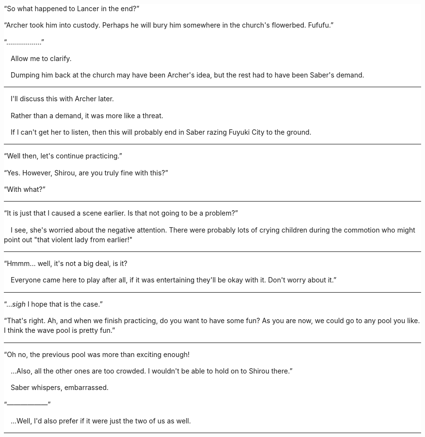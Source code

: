 “So what happened to Lancer in the end?”  
  
“Archer took him into custody. Perhaps he will bury him somewhere in the church's flowerbed. Fufufu.”  
  
“..................”  
  
　Allow me to clarify.  
  
　Dumping him back at the church may have been Archer's idea, but the rest had to have been Saber's demand.  
  
---  
  
　I'll discuss this with Archer later.  
  
　Rather than a demand, it was more like a threat.  
  
　If I can't get her to listen, then this will probably end in Saber razing Fuyuki City to the ground.  
  
---  
  
“Well then, let's continue practicing.”  
  
“Yes. However, Shirou, are you truly fine with this?”  
  
“With what?”  
  
---  
  
“It is just that I caused a scene earlier. Is that not going to be a problem?”  
  
　I see, she's worried about the negative attention. There were probably lots of crying children during the commotion who might point out "that violent lady from earlier!"  
  
---  
  
“Hmmm... well, it's not a big deal, is it?  
  
　Everyone came here to play after all, if it was entertaining they'll be okay with it. Don't worry about it.”  
  
---  
  
“...*sigh* I hope that is the case.”  
  
“That's right. Ah, and when we finish practicing, do you want to have some fun? As you are now, we could go to any pool you like. I think the wave pool is pretty fun.”  
  
---  
  
“Oh no, the previous pool was more than exciting enough!  
  
　...Also, all the other ones are too crowded. I wouldn't be able to hold on to Shirou there.”  
  
　Saber whispers, embarrassed.  
  
“――――――”  
  
　...Well, I'd also prefer if it were just the two of us as well.  
  
---  
